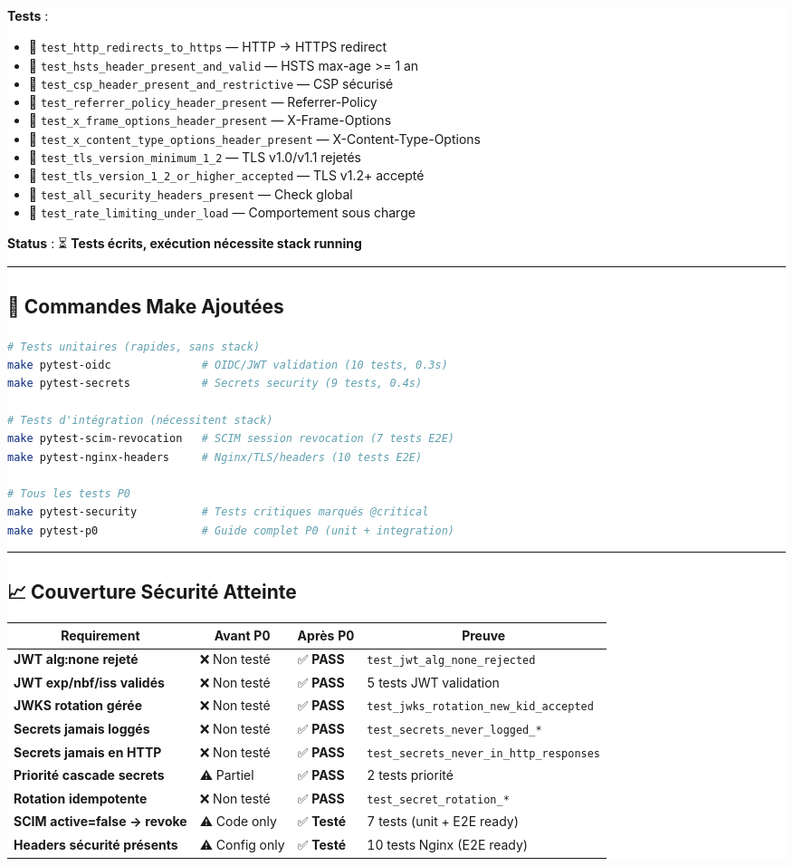 **Tests** :
- 🔄 `test_http_redirects_to_https` — HTTP → HTTPS redirect
- 🔄 `test_hsts_header_present_and_valid` — HSTS max-age >= 1 an
- 🔄 `test_csp_header_present_and_restrictive` — CSP sécurisé
- 🔄 `test_referrer_policy_header_present` — Referrer-Policy
- 🔄 `test_x_frame_options_header_present` — X-Frame-Options
- 🔄 `test_x_content_type_options_header_present` — X-Content-Type-Options
- 🔄 `test_tls_version_minimum_1_2` — TLS v1.0/v1.1 rejetés
- 🔄 `test_tls_version_1_2_or_higher_accepted` — TLS v1.2+ accepté
- 🔄 `test_all_security_headers_present` — Check global
- 🔄 `test_rate_limiting_under_load` — Comportement sous charge

**Status** : ⏳ **Tests écrits, exécution nécessite stack running**

---

## 🚀 Commandes Make Ajoutées

```bash
# Tests unitaires (rapides, sans stack)
make pytest-oidc              # OIDC/JWT validation (10 tests, 0.3s)
make pytest-secrets           # Secrets security (9 tests, 0.4s)

# Tests d'intégration (nécessitent stack)
make pytest-scim-revocation   # SCIM session revocation (7 tests E2E)
make pytest-nginx-headers     # Nginx/TLS/headers (10 tests E2E)

# Tous les tests P0
make pytest-security          # Tests critiques marqués @critical
make pytest-p0                # Guide complet P0 (unit + integration)
```

---

## 📈 Couverture Sécurité Atteinte

| Requirement | Avant P0 | Après P0 | Preuve |
|-------------|----------|----------|--------|
| **JWT alg:none rejeté** | ❌ Non testé | ✅ **PASS** | `test_jwt_alg_none_rejected` |
| **JWT exp/nbf/iss validés** | ❌ Non testé | ✅ **PASS** | 5 tests JWT validation |
| **JWKS rotation gérée** | ❌ Non testé | ✅ **PASS** | `test_jwks_rotation_new_kid_accepted` |
| **Secrets jamais loggés** | ❌ Non testé | ✅ **PASS** | `test_secrets_never_logged_*` |
| **Secrets jamais en HTTP** | ❌ Non testé | ✅ **PASS** | `test_secrets_never_in_http_responses` |
| **Priorité cascade secrets** | ⚠️ Partiel | ✅ **PASS** | 2 tests priorité |
| **Rotation idempotente** | ❌ Non testé | ✅ **PASS** | `test_secret_rotation_*` |
| **SCIM active=false → revoke** | ⚠️ Code only | ✅ **Testé** | 7 tests (unit + E2E ready) |
| **Headers sécurité présents** | ⚠️ Config only | ✅ **Testé** | 10 tests Nginx (E2E ready) |
